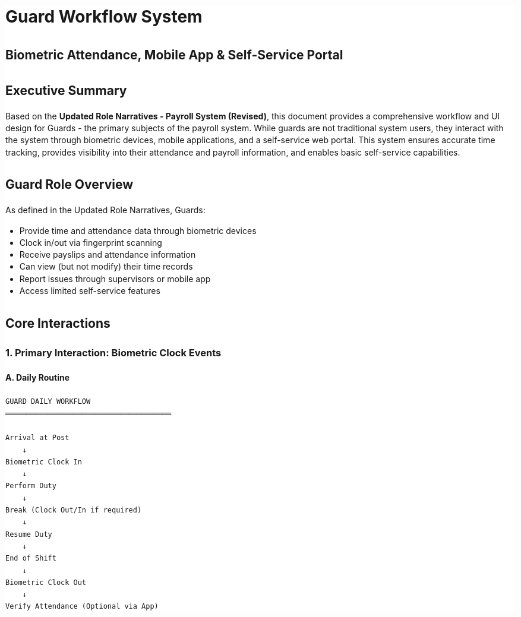 # Guard Workflow System

## Biometric Attendance, Mobile App & Self-Service Portal

## Executive Summary

Based on the **Updated Role Narratives - Payroll System (Revised)**, this
document provides a comprehensive workflow and UI design for Guards - the
primary subjects of the payroll system. While guards are not traditional system
users, they interact with the system through biometric devices, mobile
applications, and a self-service web portal. This system ensures accurate time
tracking, provides visibility into their attendance and payroll information, and
enables basic self-service capabilities.

## Guard Role Overview

As defined in the Updated Role Narratives, Guards:

- Provide time and attendance data through biometric devices
- Clock in/out via fingerprint scanning
- Receive payslips and attendance information
- Can view (but not modify) their time records
- Report issues through supervisors or mobile app
- Access limited self-service features

## Core Interactions

### 1. Primary Interaction: Biometric Clock Events

#### A. Daily Routine

```
GUARD DAILY WORKFLOW
═══════════════════════════════════════

Arrival at Post
    ↓
Biometric Clock In
    ↓
Perform Duty
    ↓
Break (Clock Out/In if required)
    ↓
Resume Duty
    ↓
End of Shift
    ↓
Biometric Clock Out
    ↓
Verify Attendance (Optional via App)
```
